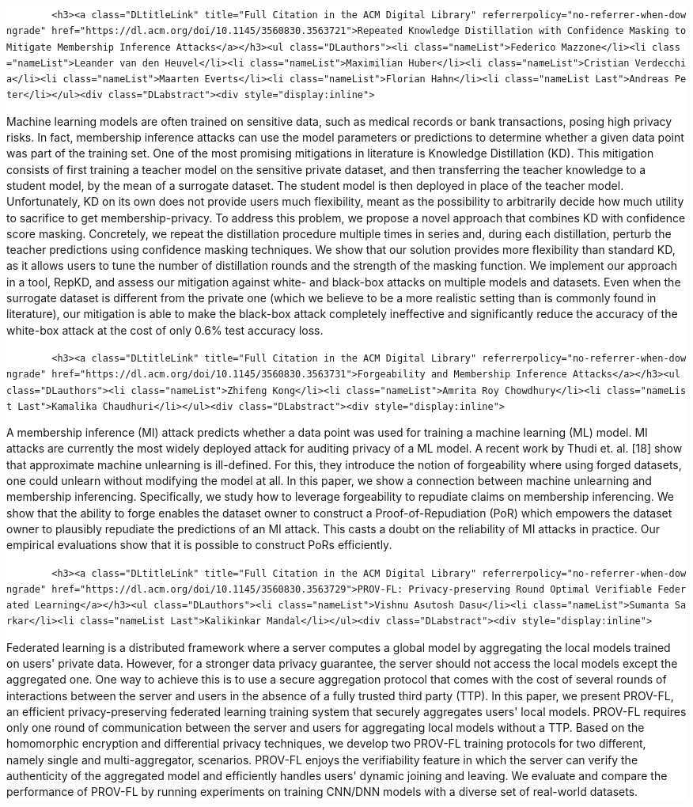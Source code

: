 
            <h3><a class="DLtitleLink" title="Full Citation in the ACM Digital Library" referrerpolicy="no-referrer-when-downgrade" href="https://dl.acm.org/doi/10.1145/3560830.3563721">Repeated Knowledge Distillation with Confidence Masking to Mitigate Membership Inference Attacks</a></h3><ul class="DLauthors"><li class="nameList">Federico Mazzone</li><li class="nameList">Leander van den Heuvel</li><li class="nameList">Maximilian Huber</li><li class="nameList">Cristian Verdecchia</li><li class="nameList">Maarten Everts</li><li class="nameList">Florian Hahn</li><li class="nameList Last">Andreas Peter</li></ul><div class="DLabstract"><div style="display:inline">
<p>Machine learning models are often trained on sensitive data, such as medical records or bank transactions, posing high privacy risks. In fact, membership inference attacks can use the model parameters or predictions to determine whether a given data point was part of the training set. One of the most promising mitigations in literature is Knowledge Distillation (KD). This mitigation consists of first training a teacher model on the sensitive private dataset, and then transferring the teacher knowledge to a student model, by the mean of a surrogate dataset. The student model is then deployed in place of the teacher model. Unfortunately, KD on its own does not provide users much flexibility, meant as the possibility to arbitrarily decide how much utility to sacrifice to get membership-privacy. To address this problem, we propose a novel approach that combines KD with confidence score masking. Concretely, we repeat the distillation procedure multiple times in series and, during each distillation, perturb the teacher predictions using confidence masking techniques. We show that our solution provides more flexibility than standard KD, as it allows users to tune the number of distillation rounds and the strength of the masking function. We implement our approach in a tool, RepKD, and assess our mitigation against white- and black-box attacks on multiple models and datasets. Even when the surrogate dataset is different from the private one (which we believe to be a more realistic setting than is commonly found in literature), our mitigation is able to make the black-box attack completely ineffective and significantly reduce the accuracy of the white-box attack at the cost of only 0.6% test accuracy loss.</p>
</div></div>


            <h3><a class="DLtitleLink" title="Full Citation in the ACM Digital Library" referrerpolicy="no-referrer-when-downgrade" href="https://dl.acm.org/doi/10.1145/3560830.3563731">Forgeability and Membership Inference Attacks</a></h3><ul class="DLauthors"><li class="nameList">Zhifeng Kong</li><li class="nameList">Amrita Roy Chowdhury</li><li class="nameList Last">Kamalika Chaudhuri</li></ul><div class="DLabstract"><div style="display:inline">
<p>A membership inference (MI) attack predicts whether a data point was used for training a machine learning (ML) model. MI attacks are currently the most widely deployed attack for auditing privacy of a ML model. A recent work by Thudi et. al. [18] show that approximate machine unlearning is ill-defined. For this, they introduce the notion of forgeability where using forged datasets, one could unlearn without modifying the model at all. In this paper, we show a connection between machine unlearning and membership inferencing. Specifically, we study how to leverage forgeability to repudiate claims on membership inferencing. We show that the ability to forge enables the dataset owner to construct a Proof-of-Repudiation (PoR) which empowers the dataset owner to plausibly repudiate the predictions of an MI attack. This casts a doubt on the reliability of MI attacks in practice. Our empirical evaluations show that it is possible to construct PoRs efficiently.</p>
</div></div>


            <h3><a class="DLtitleLink" title="Full Citation in the ACM Digital Library" referrerpolicy="no-referrer-when-downgrade" href="https://dl.acm.org/doi/10.1145/3560830.3563729">PROV-FL: Privacy-preserving Round Optimal Verifiable Federated Learning</a></h3><ul class="DLauthors"><li class="nameList">Vishnu Asutosh Dasu</li><li class="nameList">Sumanta Sarkar</li><li class="nameList Last">Kalikinkar Mandal</li></ul><div class="DLabstract"><div style="display:inline">
<p>Federated learning is a distributed framework where a server computes a global model by aggregating the local models trained on users' private data. However, for a stronger data privacy guarantee, the server should not access the local models except the aggregated one. One way to achieve this is to use a secure aggregation protocol that comes with the cost of several rounds of interactions between the server and users in the absence of a fully trusted third party (TTP). In this paper, we present PROV-FL, an efficient privacy-preserving federated learning training system that securely aggregates users' local models. PROV-FL requires only one round of communication between the server and users for aggregating local models without a TTP. Based on the homomorphic encryption and differential privacy techniques, we develop two PROV-FL training protocols for two different, namely single and multi-aggregator, scenarios. PROV-FL enjoys the verifiability feature in which the server can verify the authenticity of the aggregated model and efficiently handles users' dynamic joining and leaving. We evaluate and compare the performance of PROV-FL by running experiments on training CNN/DNN models with a diverse set of real-world datasets.</p>
</div></div>